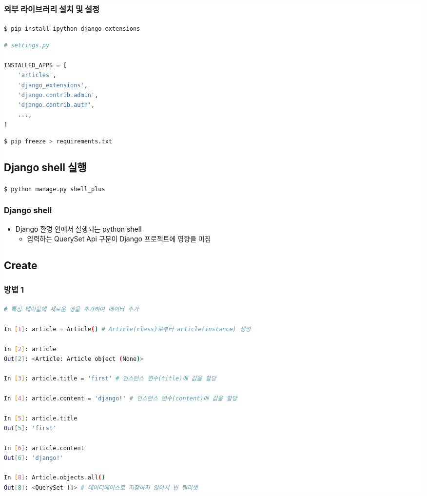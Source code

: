 ### 외부 라이브러리 설치 및 설정

```bash
$ pip install ipython django-extensions
```

```bash
# settings.py

INSTALLED_APPS = [
    'articles',
    'django_extensions',
    'django.contrib.admin',
    'django.contrib.auth',
    ...,
]
```

```bash
$ pip freeze > requirements.txt 
```

## Django shell 실행

```bash
$ python manage.py shell_plus
```

### Django shell

- Django 환경 안에서 실행되는 python shell
    - 입력하는 QuerySet Api 구문이 Django 프로젝트에 영향을 미침

## Create

### 방법 1

```bash
# 특정 테이블에 새로운 행을 추가하여 데이터 추가

In [1]: article = Article() # Article(class)로부터 article(instance) 생성

In [2]: article
Out[2]: <Article: Article object (None)>

In [3]: article.title = 'first' # 인스턴스 변수(title)에 값을 할당

In [4]: article.content = 'django!' # 인스턴스 변수(content)에 값을 할당

In [5]: article.title
Out[5]: 'first'

In [6]: article.content
Out[6]: 'django!'

In [8]: Article.objects.all()
Out[8]: <QuerySet []> # 데이터베이스로 저장하지 않아서 빈 쿼리셋
```
